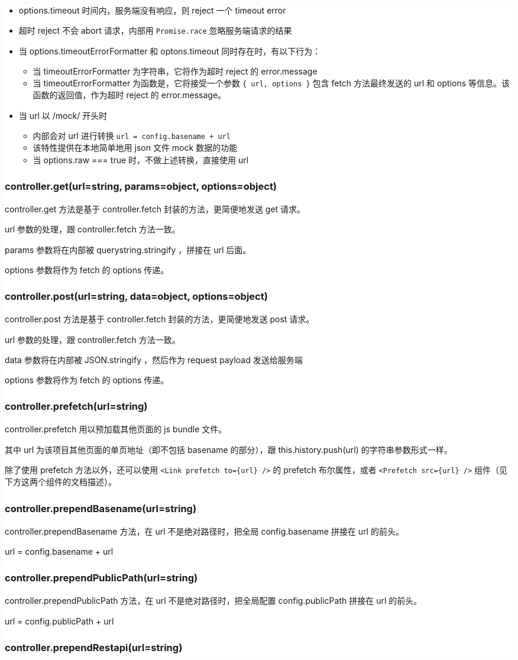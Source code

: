   - options.timeout 时间内，服务端没有响应，则 reject 一个 timeout error
  - 超时 reject 不会 abort 请求，内部用 `Promise.race` 忽略服务端请求的结果

- 当 options.timeoutErrorFormatter 和 optons.timeout 同时存在时，有以下行为：

  - 当 timeoutErrorFormatter 为字符串，它将作为超时 reject 的 error.message
  - 当 timeoutErrorFormatter 为函数是，它将接受一个参数 `{ url, options }` 包含 fetch 方法最终发送的 url 和 options 等信息。该函数的返回值，作为超时 reject 的 error.message。

- 当 url 以 /mock/ 开头时
  - 内部会对 url 进行转换 `url = config.basename + url`
  - 该特性提供在本地简单地用 json 文件 mock 数据的功能
  - 当 options.raw === true 时，不做上述转换，直接使用 url

### controller.get(url=string, params=object, options=object)

controller.get 方法是基于 controller.fetch 封装的方法，更简便地发送 get 请求。

url 参数的处理，跟 controller.fetch 方法一致。

params 参数将在内部被 querystring.stringify ，拼接在 url 后面。

options 参数将作为 fetch 的 options 传递。

### controller.post(url=string, data=object, options=object)

controller.post 方法是基于 controller.fetch 封装的方法，更简便地发送 post 请求。

url 参数的处理，跟 controller.fetch 方法一致。

data 参数将在内部被 JSON.stringify ，然后作为 request payload 发送给服务端

options 参数将作为 fetch 的 options 传递。

### controller.prefetch(url=string)

controller.prefetch 用以预加载其他页面的 js bundle 文件。

其中 url 为该项目其他页面的单页地址（即不包括 basename 的部分），跟 this.history.push(url) 的字符串参数形式一样。

除了使用 prefetch 方法以外，还可以使用 `<Link prefetch to={url} />` 的 prefetch 布尔属性，或者 `<Prefetch src={url} />` 组件（见下方这两个组件的文档描述）。

### controller.prependBasename(url=string)

controller.prependBasename 方法，在 url 不是绝对路径时，把全局 config.basename 拼接在 url 的前头。

url = config.basename + url

### controller.prependPublicPath(url=string)

controller.prependPublicPath 方法，在 url 不是绝对路径时，把全局配置 config.publicPath 拼接在 url 的前头。

url = config.publicPath + url

### controller.prependRestapi(url=string)
